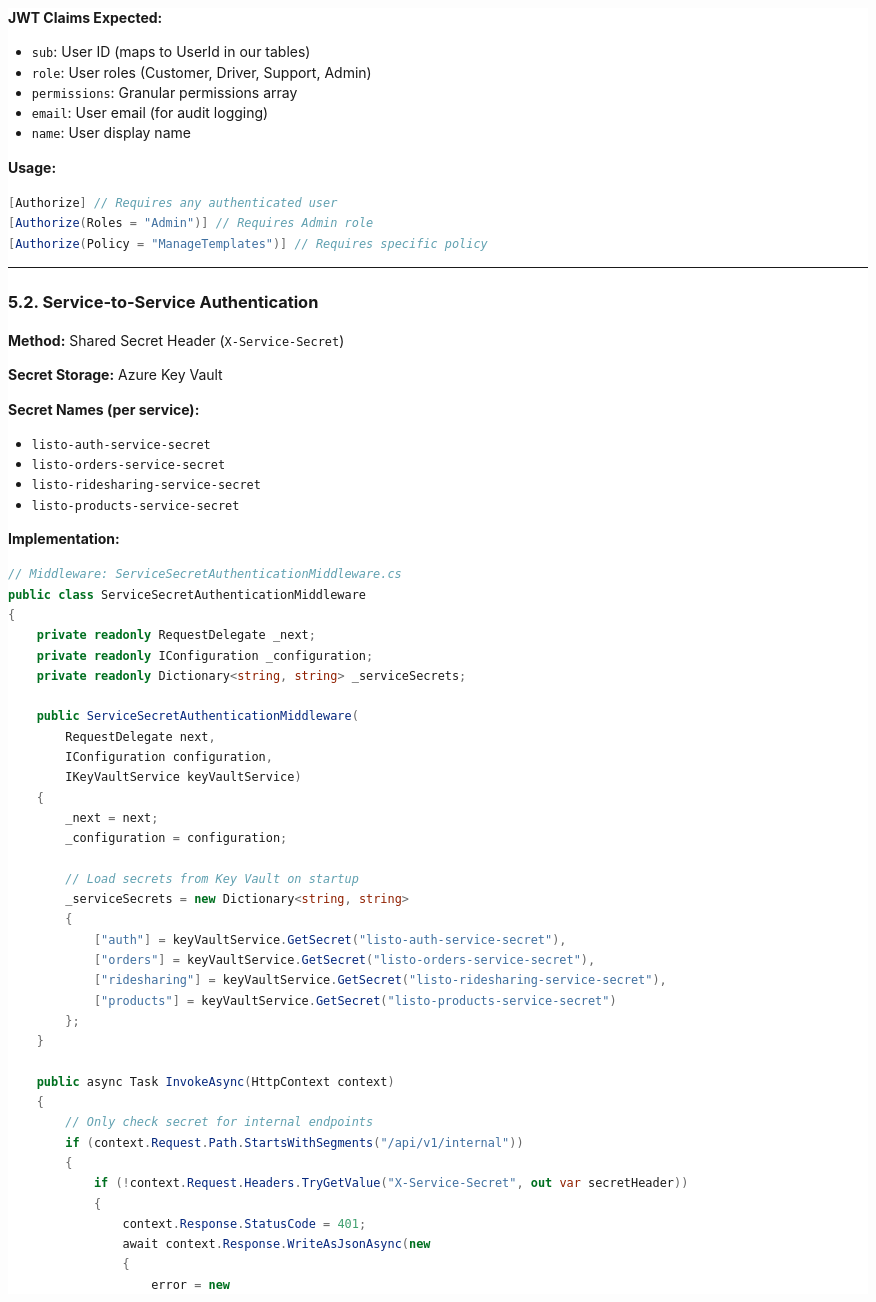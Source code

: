 **JWT Claims Expected:**
- `sub`: User ID (maps to UserId in our tables)
- `role`: User roles (Customer, Driver, Support, Admin)
- `permissions`: Granular permissions array
- `email`: User email (for audit logging)
- `name`: User display name

**Usage:**
```csharp
[Authorize] // Requires any authenticated user
[Authorize(Roles = "Admin")] // Requires Admin role
[Authorize(Policy = "ManageTemplates")] // Requires specific policy
```

---

### 5.2. Service-to-Service Authentication

**Method:** Shared Secret Header (`X-Service-Secret`)

**Secret Storage:** Azure Key Vault

**Secret Names (per service):**
- `listo-auth-service-secret`
- `listo-orders-service-secret`
- `listo-ridesharing-service-secret`
- `listo-products-service-secret`

**Implementation:**
```csharp
// Middleware: ServiceSecretAuthenticationMiddleware.cs
public class ServiceSecretAuthenticationMiddleware
{
    private readonly RequestDelegate _next;
    private readonly IConfiguration _configuration;
    private readonly Dictionary<string, string> _serviceSecrets;

    public ServiceSecretAuthenticationMiddleware(
        RequestDelegate next,
        IConfiguration configuration,
        IKeyVaultService keyVaultService)
    {
        _next = next;
        _configuration = configuration;
        
        // Load secrets from Key Vault on startup
        _serviceSecrets = new Dictionary<string, string>
        {
            ["auth"] = keyVaultService.GetSecret("listo-auth-service-secret"),
            ["orders"] = keyVaultService.GetSecret("listo-orders-service-secret"),
            ["ridesharing"] = keyVaultService.GetSecret("listo-ridesharing-service-secret"),
            ["products"] = keyVaultService.GetSecret("listo-products-service-secret")
        };
    }

    public async Task InvokeAsync(HttpContext context)
    {
        // Only check secret for internal endpoints
        if (context.Request.Path.StartsWithSegments("/api/v1/internal"))
        {
            if (!context.Request.Headers.TryGetValue("X-Service-Secret", out var secretHeader))
            {
                context.Response.StatusCode = 401;
                await context.Response.WriteAsJsonAsync(new
                {
                    error = new
```